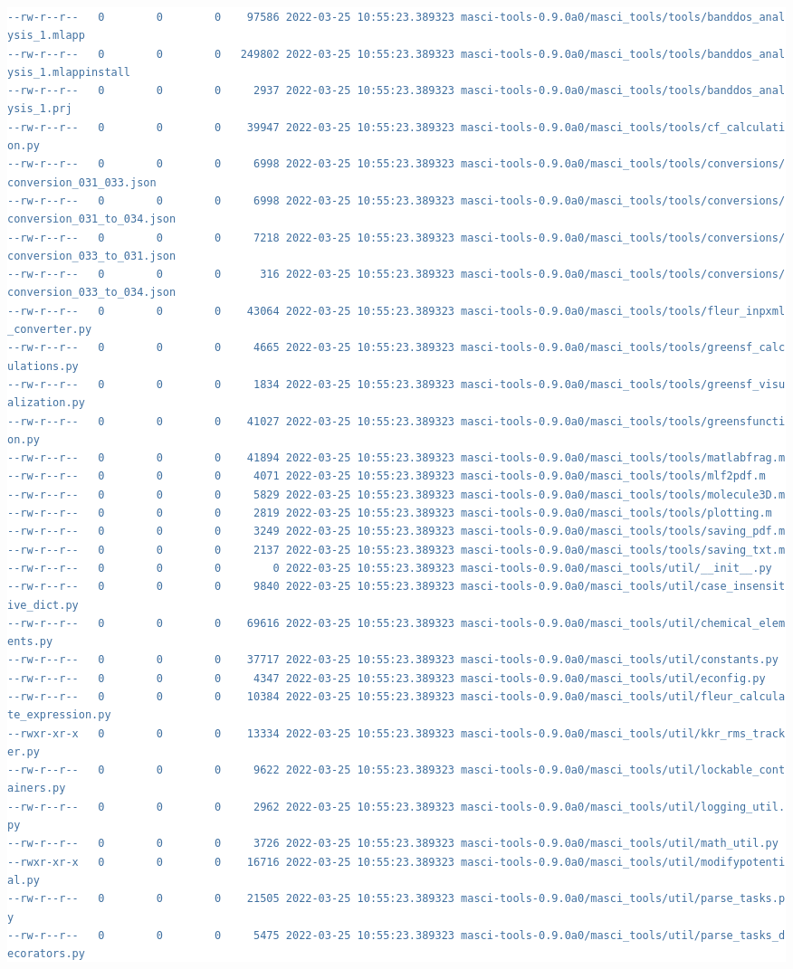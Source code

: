 ```diff
--rw-r--r--   0        0        0    97586 2022-03-25 10:55:23.389323 masci-tools-0.9.0a0/masci_tools/tools/banddos_analysis_1.mlapp
--rw-r--r--   0        0        0   249802 2022-03-25 10:55:23.389323 masci-tools-0.9.0a0/masci_tools/tools/banddos_analysis_1.mlappinstall
--rw-r--r--   0        0        0     2937 2022-03-25 10:55:23.389323 masci-tools-0.9.0a0/masci_tools/tools/banddos_analysis_1.prj
--rw-r--r--   0        0        0    39947 2022-03-25 10:55:23.389323 masci-tools-0.9.0a0/masci_tools/tools/cf_calculation.py
--rw-r--r--   0        0        0     6998 2022-03-25 10:55:23.389323 masci-tools-0.9.0a0/masci_tools/tools/conversions/conversion_031_033.json
--rw-r--r--   0        0        0     6998 2022-03-25 10:55:23.389323 masci-tools-0.9.0a0/masci_tools/tools/conversions/conversion_031_to_034.json
--rw-r--r--   0        0        0     7218 2022-03-25 10:55:23.389323 masci-tools-0.9.0a0/masci_tools/tools/conversions/conversion_033_to_031.json
--rw-r--r--   0        0        0      316 2022-03-25 10:55:23.389323 masci-tools-0.9.0a0/masci_tools/tools/conversions/conversion_033_to_034.json
--rw-r--r--   0        0        0    43064 2022-03-25 10:55:23.389323 masci-tools-0.9.0a0/masci_tools/tools/fleur_inpxml_converter.py
--rw-r--r--   0        0        0     4665 2022-03-25 10:55:23.389323 masci-tools-0.9.0a0/masci_tools/tools/greensf_calculations.py
--rw-r--r--   0        0        0     1834 2022-03-25 10:55:23.389323 masci-tools-0.9.0a0/masci_tools/tools/greensf_visualization.py
--rw-r--r--   0        0        0    41027 2022-03-25 10:55:23.389323 masci-tools-0.9.0a0/masci_tools/tools/greensfunction.py
--rw-r--r--   0        0        0    41894 2022-03-25 10:55:23.389323 masci-tools-0.9.0a0/masci_tools/tools/matlabfrag.m
--rw-r--r--   0        0        0     4071 2022-03-25 10:55:23.389323 masci-tools-0.9.0a0/masci_tools/tools/mlf2pdf.m
--rw-r--r--   0        0        0     5829 2022-03-25 10:55:23.389323 masci-tools-0.9.0a0/masci_tools/tools/molecule3D.m
--rw-r--r--   0        0        0     2819 2022-03-25 10:55:23.389323 masci-tools-0.9.0a0/masci_tools/tools/plotting.m
--rw-r--r--   0        0        0     3249 2022-03-25 10:55:23.389323 masci-tools-0.9.0a0/masci_tools/tools/saving_pdf.m
--rw-r--r--   0        0        0     2137 2022-03-25 10:55:23.389323 masci-tools-0.9.0a0/masci_tools/tools/saving_txt.m
--rw-r--r--   0        0        0        0 2022-03-25 10:55:23.389323 masci-tools-0.9.0a0/masci_tools/util/__init__.py
--rw-r--r--   0        0        0     9840 2022-03-25 10:55:23.389323 masci-tools-0.9.0a0/masci_tools/util/case_insensitive_dict.py
--rw-r--r--   0        0        0    69616 2022-03-25 10:55:23.389323 masci-tools-0.9.0a0/masci_tools/util/chemical_elements.py
--rw-r--r--   0        0        0    37717 2022-03-25 10:55:23.389323 masci-tools-0.9.0a0/masci_tools/util/constants.py
--rw-r--r--   0        0        0     4347 2022-03-25 10:55:23.389323 masci-tools-0.9.0a0/masci_tools/util/econfig.py
--rw-r--r--   0        0        0    10384 2022-03-25 10:55:23.389323 masci-tools-0.9.0a0/masci_tools/util/fleur_calculate_expression.py
--rwxr-xr-x   0        0        0    13334 2022-03-25 10:55:23.389323 masci-tools-0.9.0a0/masci_tools/util/kkr_rms_tracker.py
--rw-r--r--   0        0        0     9622 2022-03-25 10:55:23.389323 masci-tools-0.9.0a0/masci_tools/util/lockable_containers.py
--rw-r--r--   0        0        0     2962 2022-03-25 10:55:23.389323 masci-tools-0.9.0a0/masci_tools/util/logging_util.py
--rw-r--r--   0        0        0     3726 2022-03-25 10:55:23.389323 masci-tools-0.9.0a0/masci_tools/util/math_util.py
--rwxr-xr-x   0        0        0    16716 2022-03-25 10:55:23.389323 masci-tools-0.9.0a0/masci_tools/util/modifypotential.py
--rw-r--r--   0        0        0    21505 2022-03-25 10:55:23.389323 masci-tools-0.9.0a0/masci_tools/util/parse_tasks.py
--rw-r--r--   0        0        0     5475 2022-03-25 10:55:23.389323 masci-tools-0.9.0a0/masci_tools/util/parse_tasks_decorators.py
```